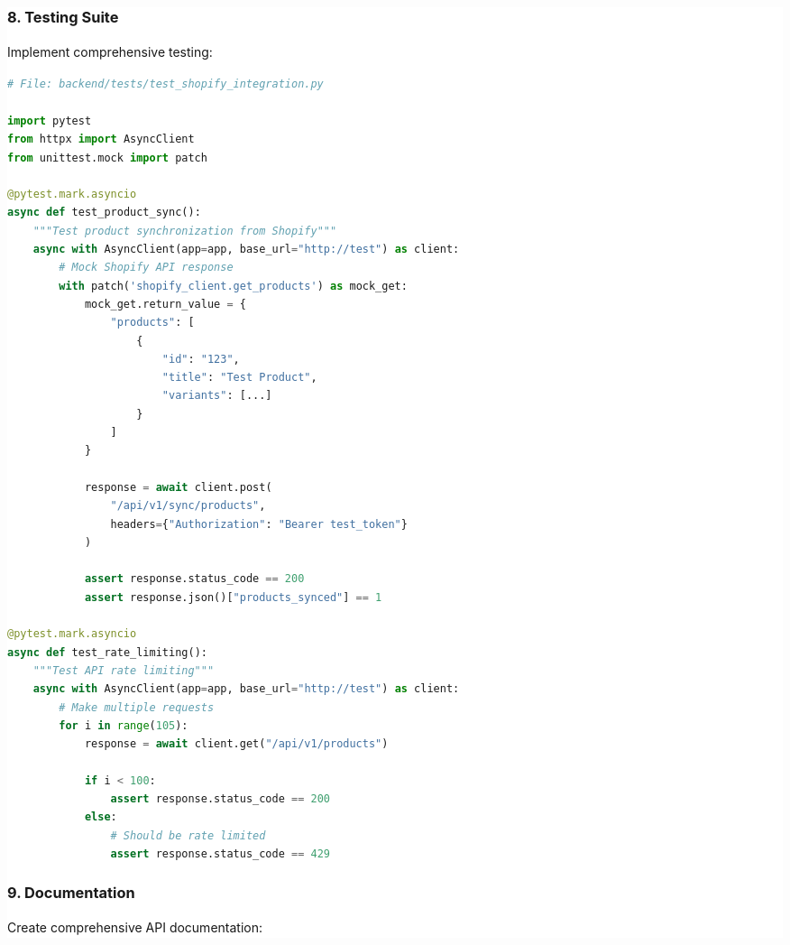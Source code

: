 ### 8. Testing Suite
Implement comprehensive testing:

```python
# File: backend/tests/test_shopify_integration.py

import pytest
from httpx import AsyncClient
from unittest.mock import patch

@pytest.mark.asyncio
async def test_product_sync():
    """Test product synchronization from Shopify"""
    async with AsyncClient(app=app, base_url="http://test") as client:
        # Mock Shopify API response
        with patch('shopify_client.get_products') as mock_get:
            mock_get.return_value = {
                "products": [
                    {
                        "id": "123",
                        "title": "Test Product",
                        "variants": [...]
                    }
                ]
            }
            
            response = await client.post(
                "/api/v1/sync/products",
                headers={"Authorization": "Bearer test_token"}
            )
            
            assert response.status_code == 200
            assert response.json()["products_synced"] == 1

@pytest.mark.asyncio
async def test_rate_limiting():
    """Test API rate limiting"""
    async with AsyncClient(app=app, base_url="http://test") as client:
        # Make multiple requests
        for i in range(105):
            response = await client.get("/api/v1/products")
            
            if i < 100:
                assert response.status_code == 200
            else:
                # Should be rate limited
                assert response.status_code == 429
```

### 9. Documentation
Create comprehensive API documentation:
